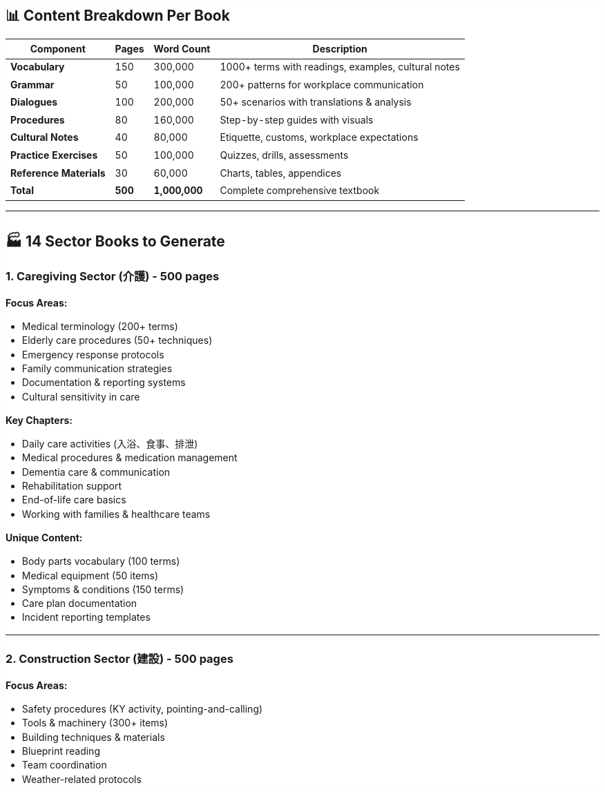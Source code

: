 
## 📊 Content Breakdown Per Book

| Component | Pages | Word Count | Description |
|-----------|-------|------------|-------------|
| **Vocabulary** | 150 | 300,000 | 1000+ terms with readings, examples, cultural notes |
| **Grammar** | 50 | 100,000 | 200+ patterns for workplace communication |
| **Dialogues** | 100 | 200,000 | 50+ scenarios with translations & analysis |
| **Procedures** | 80 | 160,000 | Step-by-step guides with visuals |
| **Cultural Notes** | 40 | 80,000 | Etiquette, customs, workplace expectations |
| **Practice Exercises** | 50 | 100,000 | Quizzes, drills, assessments |
| **Reference Materials** | 30 | 60,000 | Charts, tables, appendices |
| **Total** | **500** | **1,000,000** | Complete comprehensive textbook |

---

## 🏭 14 Sector Books to Generate

### 1. **Caregiving Sector (介護) - 500 pages**
**Focus Areas:**
- Medical terminology (200+ terms)
- Elderly care procedures (50+ techniques)
- Emergency response protocols
- Family communication strategies
- Documentation & reporting systems
- Cultural sensitivity in care

**Key Chapters:**
- Daily care activities (入浴、食事、排泄)
- Medical procedures & medication management
- Dementia care & communication
- Rehabilitation support
- End-of-life care basics
- Working with families & healthcare teams

**Unique Content:**
- Body parts vocabulary (100 terms)
- Medical equipment (50 items)
- Symptoms & conditions (150 terms)
- Care plan documentation
- Incident reporting templates

---

### 2. **Construction Sector (建設) - 500 pages**
**Focus Areas:**
- Safety procedures (KY activity, pointing-and-calling)
- Tools & machinery (300+ items)
- Building techniques & materials
- Blueprint reading
- Team coordination
- Weather-related protocols

